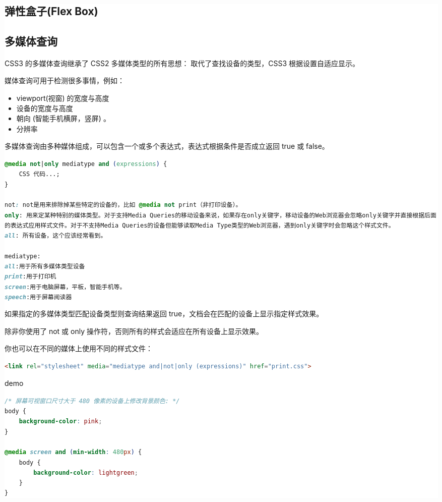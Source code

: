 
## 弹性盒子(Flex Box)

## 多媒体查询

CSS3 的多媒体查询继承了 CSS2 多媒体类型的所有思想： 取代了查找设备的类型，CSS3 根据设置自适应显示。

媒体查询可用于检测很多事情，例如：

- viewport(视窗) 的宽度与高度
- 设备的宽度与高度
- 朝向 (智能手机横屏，竖屏) 。
- 分辨率

多媒体查询由多种媒体组成，可以包含一个或多个表达式，表达式根据条件是否成立返回 true 或 false。

```css
@media not|only mediatype and (expressions) {
    CSS 代码...;
}

not: not是用来排除掉某些特定的设备的，比如 @media not print（非打印设备）。
only: 用来定某种特别的媒体类型。对于支持Media Queries的移动设备来说，如果存在only关键字，移动设备的Web浏览器会忽略only关键字并直接根据后面的表达式应用样式文件。对于不支持Media Queries的设备但能够读取Media Type类型的Web浏览器，遇到only关键字时会忽略这个样式文件。
all: 所有设备，这个应该经常看到。

mediatype:
all:用于所有多媒体类型设备
print:用于打印机
screen:用于电脑屏幕，平板，智能手机等。
speech:用于屏幕阅读器
```

如果指定的多媒体类型匹配设备类型则查询结果返回 true，文档会在匹配的设备上显示指定样式效果。

除非你使用了 not 或 only 操作符，否则所有的样式会适应在所有设备上显示效果。

你也可以在不同的媒体上使用不同的样式文件：

```html
<link rel="stylesheet" media="mediatype and|not|only (expressions)" href="print.css">
```

demo

```css
/* 屏幕可视窗口尺寸大于 480 像素的设备上修改背景颜色: */
body {
    background-color: pink;
}

@media screen and (min-width: 480px) {
    body {
        background-color: lightgreen;
    }
}
```


